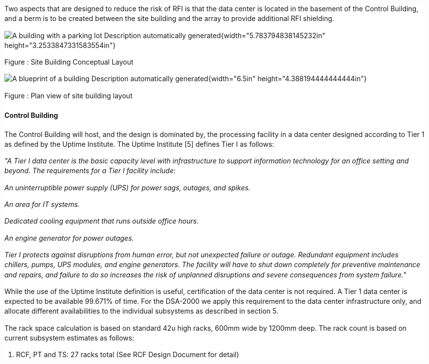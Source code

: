 Two aspects that are designed to reduce the risk of RFI is that the data
center is located in the basement of the Control Building, and a berm is
to be created between the site building and the array to provide
additional RFI shielding.

![A building with a parking lot Description automatically
generated](./media/image5.jpeg){width="5.783794838145232in"
height="3.2533847331583554in"}

Figure : Site Building Conceptual Layout

![A blueprint of a building Description automatically
generated](./media/image6.png){width="6.5in"
height="4.388194444444444in"}

Figure : Plan view of site building layout

#### Control Building

The Control Building will host, and the design is dominated by, the
processing facility in a data center designed according to Tier 1 as
defined by the Uptime Institute. The Uptime Institute \[5\] defines Tier
I as follows:

*"A Tier I data center is the basic capacity level with infrastructure
to support information technology for an office setting and beyond. The
requirements for a Tier I facility include:*

*An uninterruptible power supply (UPS) for power sags, outages, and
spikes.*

*An area for IT systems.*

*Dedicated cooling equipment that runs outside office hours.*

*An engine generator for power outages.*

*Tier I protects against disruptions from human error, but not
unexpected failure or outage. Redundant equipment includes chillers,
pumps, UPS modules, and engine generators. The facility will have to
shut down completely for preventive maintenance and repairs, and failure
to do so increases the risk of unplanned disruptions and severe
consequences from system failure."*

While the use of the Uptime Institute definition is useful,
certification of the data center is not required. A Tier 1 data center
is expected to be available 99.671% of time. For the DSA-2000 we apply
this requirement to the data center infrastructure only, and allocate
different availabilities to the individual subsystems as described in
section 5.

The rack space calculation is based on standard 42u high racks, 600mm
wide by 1200mm deep. The rack count is based on current subsystem
estimates as follows:

1.  RCF, PT and TS: 27 racks total (See RCF Design Document for detail)

